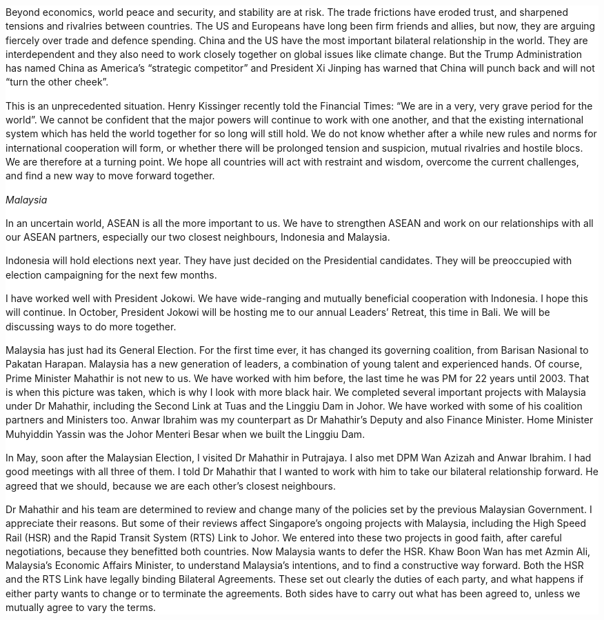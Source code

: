 Beyond economics, world peace and security, and stability are at risk. The trade frictions have eroded trust, and sharpened tensions and rivalries between countries. The US and Europeans have long been firm friends and allies, but now, they are arguing fiercely over trade and defence spending. China and the US have the most important bilateral relationship in the world. They are interdependent and they also need to work closely together on global issues like climate change. But the Trump Administration has named China as America’s “strategic competitor” and President Xi Jinping has warned that China will punch back and will not “turn the other cheek”.

This is an unprecedented situation. Henry Kissinger recently told the Financial Times: “We are in a very, very grave period for the world”. We cannot be confident that the major powers will continue to work with one another, and that the existing international system which has held the world together for so long will still hold. We do not know whether after a while new rules and norms for international cooperation will form, or whether there will be prolonged tension and suspicion, mutual rivalries and hostile blocs. We are therefore at a turning point. We hope all countries will act with restraint and wisdom, overcome the current challenges, and find a new way to move forward together.

*Malaysia*

In an uncertain world, ASEAN is all the more important to us. We have to strengthen ASEAN and work on our relationships with all our ASEAN partners, especially our two closest neighbours, Indonesia and Malaysia.

Indonesia will hold elections next year. They have just decided on the Presidential candidates. They will be preoccupied with election campaigning for the next few months.

I have worked well with President Jokowi. We have wide-ranging and mutually beneficial cooperation with Indonesia. I hope this will continue. In October, President Jokowi will be hosting me to our annual Leaders’ Retreat, this time in Bali. We will be discussing ways to do more together.

Malaysia has just had its General Election. For the first time ever, it has changed its governing coalition, from Barisan Nasional to Pakatan Harapan. Malaysia has a new generation of leaders, a combination of young talent and experienced hands. Of course, Prime Minister Mahathir is not new to us. We have worked with him before, the last time he was PM for 22 years until 2003. That is when this picture was taken, which is why I look with more black hair.  We completed several important projects with Malaysia under Dr Mahathir, including the Second Link at Tuas and the Linggiu Dam in Johor. We have worked with some of his coalition partners and Ministers too. Anwar Ibrahim was my counterpart as Dr Mahathir’s Deputy and also Finance Minister. Home Minister Muhyiddin Yassin was the Johor Menteri Besar when we built the Linggiu Dam.

In May, soon after the Malaysian Election, I visited Dr Mahathir in Putrajaya. I also met DPM Wan Azizah and Anwar Ibrahim. I had good meetings with all three of them. I told Dr Mahathir that I wanted to work with him to take our bilateral relationship forward. He agreed that we should, because we are each other’s closest neighbours.

Dr Mahathir and his team are determined to review and change many of the policies set by the previous Malaysian Government. I appreciate their reasons. But some of their reviews affect Singapore’s ongoing projects with Malaysia, including the High Speed Rail (HSR) and the Rapid Transit System (RTS) Link to Johor. We entered into these two projects in good faith, after careful negotiations, because they benefitted both countries. Now Malaysia wants to defer the HSR. Khaw Boon Wan has met Azmin Ali, Malaysia’s Economic Affairs Minister, to understand Malaysia’s intentions, and to find a constructive way forward. Both the HSR and the RTS Link have legally binding Bilateral Agreements. These set out clearly the duties of each party, and what happens if either party wants to change or to terminate the agreements. Both sides have to carry out what has been agreed to, unless we mutually agree to vary the terms.
